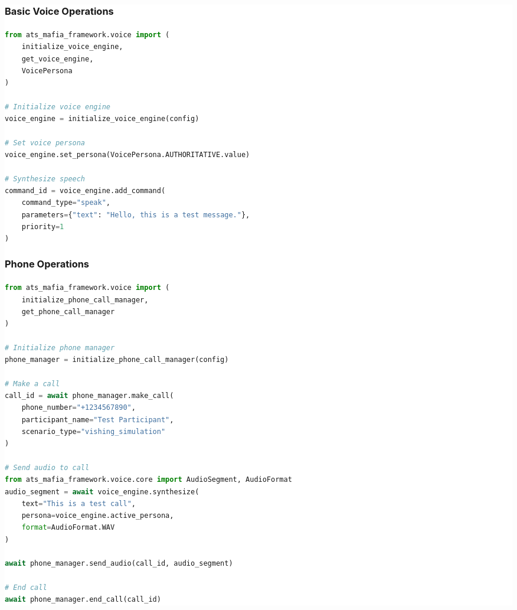### Basic Voice Operations

```python
from ats_mafia_framework.voice import (
    initialize_voice_engine,
    get_voice_engine,
    VoicePersona
)

# Initialize voice engine
voice_engine = initialize_voice_engine(config)

# Set voice persona
voice_engine.set_persona(VoicePersona.AUTHORITATIVE.value)

# Synthesize speech
command_id = voice_engine.add_command(
    command_type="speak",
    parameters={"text": "Hello, this is a test message."},
    priority=1
)
```

### Phone Operations

```python
from ats_mafia_framework.voice import (
    initialize_phone_call_manager,
    get_phone_call_manager
)

# Initialize phone manager
phone_manager = initialize_phone_call_manager(config)

# Make a call
call_id = await phone_manager.make_call(
    phone_number="+1234567890",
    participant_name="Test Participant",
    scenario_type="vishing_simulation"
)

# Send audio to call
from ats_mafia_framework.voice.core import AudioSegment, AudioFormat
audio_segment = await voice_engine.synthesize(
    text="This is a test call",
    persona=voice_engine.active_persona,
    format=AudioFormat.WAV
)

await phone_manager.send_audio(call_id, audio_segment)

# End call
await phone_manager.end_call(call_id)
```
